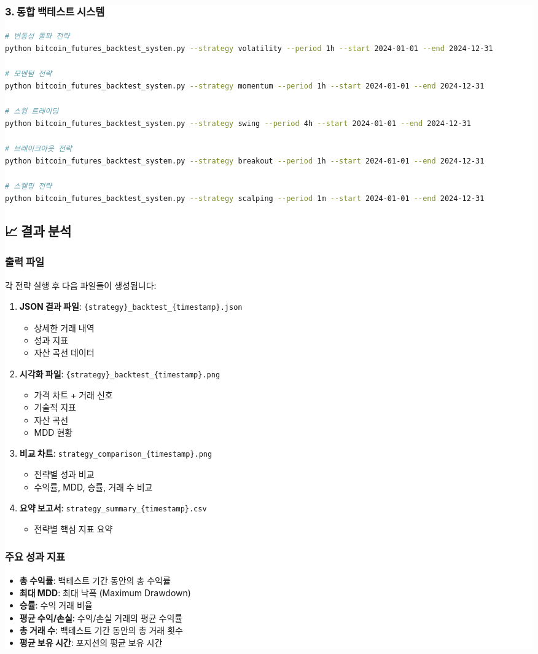 ### 3. 통합 백테스트 시스템

```bash
# 변동성 돌파 전략
python bitcoin_futures_backtest_system.py --strategy volatility --period 1h --start 2024-01-01 --end 2024-12-31

# 모멘텀 전략
python bitcoin_futures_backtest_system.py --strategy momentum --period 1h --start 2024-01-01 --end 2024-12-31

# 스윙 트레이딩
python bitcoin_futures_backtest_system.py --strategy swing --period 4h --start 2024-01-01 --end 2024-12-31

# 브레이크아웃 전략
python bitcoin_futures_backtest_system.py --strategy breakout --period 1h --start 2024-01-01 --end 2024-12-31

# 스캘핑 전략
python bitcoin_futures_backtest_system.py --strategy scalping --period 1m --start 2024-01-01 --end 2024-12-31
```

## 📈 결과 분석

### 출력 파일
각 전략 실행 후 다음 파일들이 생성됩니다:

1. **JSON 결과 파일**: `{strategy}_backtest_{timestamp}.json`
   - 상세한 거래 내역
   - 성과 지표
   - 자산 곡선 데이터

2. **시각화 파일**: `{strategy}_backtest_{timestamp}.png`
   - 가격 차트 + 거래 신호
   - 기술적 지표
   - 자산 곡선
   - MDD 현황

3. **비교 차트**: `strategy_comparison_{timestamp}.png`
   - 전략별 성과 비교
   - 수익률, MDD, 승률, 거래 수 비교

4. **요약 보고서**: `strategy_summary_{timestamp}.csv`
   - 전략별 핵심 지표 요약

### 주요 성과 지표

- **총 수익률**: 백테스트 기간 동안의 총 수익률
- **최대 MDD**: 최대 낙폭 (Maximum Drawdown)
- **승률**: 수익 거래 비율
- **평균 수익/손실**: 수익/손실 거래의 평균 수익률
- **총 거래 수**: 백테스트 기간 동안의 총 거래 횟수
- **평균 보유 시간**: 포지션의 평균 보유 시간

